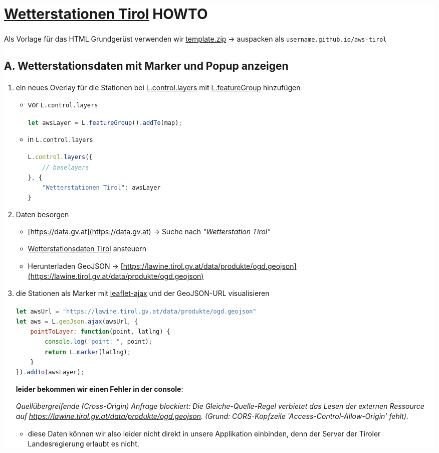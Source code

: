 # [Wetterstationen Tirol](index.html) HOWTO

Als Vorlage für das HTML Grundgerüst verwenden wir [template.zip](template.zip) -> auspacken als `username.github.io/aws-tirol`

## A. Wetterstationsdaten mit Marker und Popup anzeigen

1. ein neues Overlay für die Stationen bei [L.control.layers](https://leafletjs.com/reference.html#control-layers) mit [L.featureGroup](https://leafletjs.com/reference.html#featuregroup) hinzufügen

    * vor `L.control.layers`

        ```javascript
        let awsLayer = L.featureGroup().addTo(map);
        ```

    * in `L.control.layers`

        ```javascript
        L.control.layers({
            // baselayers
        }, {
            "Wetterstationen Tirol": awsLayer
        }
        ```

2. Daten besorgen

    * [https://data.gv.at](https://data.gv.at) -> Suche nach *"Wetterstation Tirol"* 

    * [Wetterstationsdaten Tirol](https://www.data.gv.at/katalog/dataset/bb43170b-30fb-48aa-893f-51c60d27056f) ansteuern

    * Herunterladen GeoJSON -> [https://lawine.tirol.gv.at/data/produkte/ogd.geojson](https://lawine.tirol.gv.at/data/produkte/ogd.geojson)

3. die Stationen als Marker mit [leaflet-ajax](https://github.com/calvinmetcalf/leaflet-ajax) und der GeoJSON-URL visualisieren

    ```javascript
    let awsUrl = "https://lawine.tirol.gv.at/data/produkte/ogd.geojson"
    let aws = L.geoJson.ajax(awsUrl, {
        pointToLayer: function(point, latlng) {
            console.log("point: ", point);
            return L.marker(latlng);
        }
    }).addTo(awsLayer);
    ```

    **leider bekommen wir einen Fehler in der console**: 

    *Quellübergreifende (Cross-Origin) Anfrage blockiert: Die Gleiche-Quelle-Regel verbietet das Lesen der externen Ressource auf https://lawine.tirol.gv.at/data/produkte/ogd.geojson. (Grund: CORS-Kopfzeile 'Access-Control-Allow-Origin' fehlt).*

    * diese Daten können wir also leider nicht direkt in unsere Applikation einbinden, denn der Server der Tiroler Landesregierung erlaubt es nicht.
